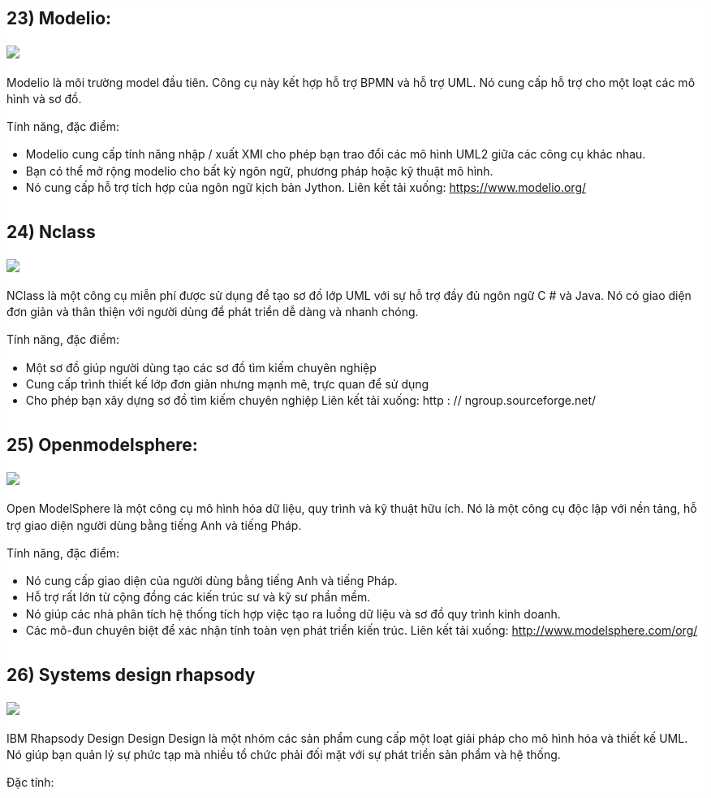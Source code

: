 ## 23) Modelio:
![](https://images.viblo.asia/154d8422-715a-4e95-be26-c74df3b630dc.png)

Modelio là môi trường model đầu tiên. Công cụ này kết hợp hỗ trợ BPMN và hỗ trợ UML. Nó cung cấp hỗ trợ cho một loạt các mô hình và sơ đồ.

Tính năng, đặc điểm:

* Modelio cung cấp tính năng nhập / xuất XMI cho phép bạn trao đổi các mô hình UML2 giữa các công cụ khác nhau.
* Bạn có thể mở rộng modelio cho bất kỳ ngôn ngữ, phương pháp hoặc kỹ thuật mô hình.
* Nó cung cấp hỗ trợ tích hợp của ngôn ngữ kịch bản Jython.
Liên kết tải xuống: https://www.modelio.org/

## 24) Nclass
![](https://images.viblo.asia/0a61ae25-9a9f-43d0-a7ad-ebed438835e6.png)

NClass là một công cụ miễn phí được sử dụng để tạo sơ đồ lớp UML với sự hỗ trợ đầy đủ ngôn ngữ C # và Java. Nó có giao diện đơn giản và thân thiện với người dùng để phát triển dễ dàng và nhanh chóng.

Tính năng, đặc điểm:

* Một sơ đồ giúp người dùng tạo các sơ đồ tìm kiếm chuyên nghiệp
* Cung cấp trình thiết kế lớp đơn giản nhưng mạnh mẽ, trực quan để sử dụng
* Cho phép bạn xây dựng sơ đồ tìm kiếm chuyên nghiệp
Liên kết tải xuống: http : // ngroup.sourceforge.net/

## 25) Openmodelsphere:
![](https://images.viblo.asia/9cbba42d-39c8-4724-8cd8-7fb8c3e8eaaf.png)


Open ModelSphere là một công cụ mô hình hóa dữ liệu, quy trình và kỹ thuật hữu ích. Nó là một công cụ độc lập với nền tảng, hỗ trợ giao diện người dùng bằng tiếng Anh và tiếng Pháp.

Tính năng, đặc điểm:

* Nó cung cấp giao diện của người dùng bằng tiếng Anh và tiếng Pháp.
* Hỗ trợ rất lớn từ cộng đồng các kiến trúc sư và kỹ sư phần mềm.
* Nó giúp các nhà phân tích hệ thống tích hợp việc tạo ra luồng dữ liệu và sơ đồ quy trình kinh doanh.
* Các mô-đun chuyên biệt để xác nhận tính toàn vẹn phát triển kiến trúc.
Liên kết tải xuống: http://www.modelsphere.com/org/

## 26) Systems design rhapsody
![](https://images.viblo.asia/6950755d-5524-4a2a-85c0-0b5e5596c7eb.png)

IBM Rhapsody Design Design Design là một nhóm các sản phẩm cung cấp một loạt giải pháp cho mô hình hóa và thiết kế UML. Nó giúp bạn quản lý sự phức tạp mà nhiều tổ chức phải đối mặt với sự phát triển sản phẩm và hệ thống.

Đặc tính:
